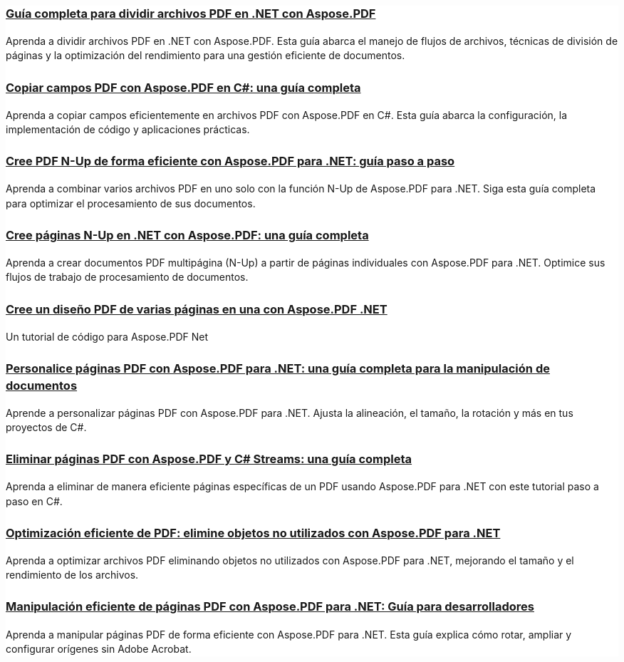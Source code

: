 ### [Guía completa para dividir archivos PDF en .NET con Aspose.PDF](./pdf-splitting-net-aspose-pdf-guide/)
Aprenda a dividir archivos PDF en .NET con Aspose.PDF. Esta guía abarca el manejo de flujos de archivos, técnicas de división de páginas y la optimización del rendimiento para una gestión eficiente de documentos.

### [Copiar campos PDF con Aspose.PDF en C#: una guía completa](./copy-pdf-fields-aspose-pdf-csharp/)
Aprenda a copiar campos eficientemente en archivos PDF con Aspose.PDF en C#. Esta guía abarca la configuración, la implementación de código y aplicaciones prácticas.

### [Cree PDF N-Up de forma eficiente con Aspose.PDF para .NET: guía paso a paso](./create-n-up-pdfs-aspose-pdf-net-guide/)
Aprenda a combinar varios archivos PDF en uno solo con la función N-Up de Aspose.PDF para .NET. Siga esta guía completa para optimizar el procesamiento de sus documentos.

### [Cree páginas N-Up en .NET con Aspose.PDF: una guía completa](./create-n-up-pages-aspose-pdf-dotnet/)
Aprenda a crear documentos PDF multipágina (N-Up) a partir de páginas individuales con Aspose.PDF para .NET. Optimice sus flujos de trabajo de procesamiento de documentos.

### [Cree un diseño PDF de varias páginas en una con Aspose.PDF .NET](./create-nup-pdf-layout-aspose-pdf-net/)
Un tutorial de código para Aspose.PDF Net

### [Personalice páginas PDF con Aspose.PDF para .NET: una guía completa para la manipulación de documentos](./customize-pdf-pages-aspose-pdf-net/)
Aprende a personalizar páginas PDF con Aspose.PDF para .NET. Ajusta la alineación, el tamaño, la rotación y más en tus proyectos de C#.

### [Eliminar páginas PDF con Aspose.PDF y C# Streams: una guía completa](./delete-pdf-pages-aspose-pdf-c-sharp-streams/)
Aprenda a eliminar de manera eficiente páginas específicas de un PDF usando Aspose.PDF para .NET con este tutorial paso a paso en C#.

### [Optimización eficiente de PDF: elimine objetos no utilizados con Aspose.PDF para .NET](./optimize-pdf-aspose-pdf-net-remove-unused-objects/)
Aprenda a optimizar archivos PDF eliminando objetos no utilizados con Aspose.PDF para .NET, mejorando el tamaño y el rendimiento de los archivos.

### [Manipulación eficiente de páginas PDF con Aspose.PDF para .NET: Guía para desarrolladores](./manipulate-pdf-pages-aspose-dot-net/)
Aprenda a manipular páginas PDF de forma eficiente con Aspose.PDF para .NET. Esta guía explica cómo rotar, ampliar y configurar orígenes sin Adobe Acrobat.
